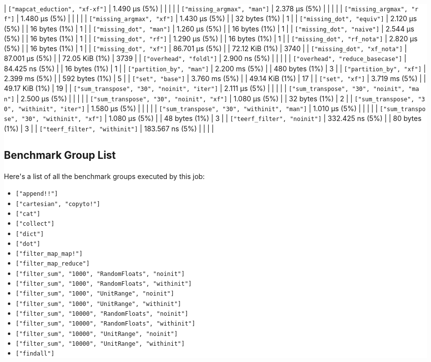 | `["mapcat_eduction", "xf-xf"]`                                 |   1.490 μs (5%) |         |                 |             |
| `["missing_argmax", "man"]`                                    |   2.378 μs (5%) |         |                 |             |
| `["missing_argmax", "rf"]`                                     |   1.480 μs (5%) |         |                 |             |
| `["missing_argmax", "xf"]`                                     |   1.430 μs (5%) |         |   32 bytes (1%) |           1 |
| `["missing_dot", "equiv"]`                                     |   2.120 μs (5%) |         |   16 bytes (1%) |           1 |
| `["missing_dot", "man"]`                                       |   1.260 μs (5%) |         |   16 bytes (1%) |           1 |
| `["missing_dot", "naive"]`                                     |   2.544 μs (5%) |         |   16 bytes (1%) |           1 |
| `["missing_dot", "rf"]`                                        |   1.290 μs (5%) |         |   16 bytes (1%) |           1 |
| `["missing_dot", "rf_nota"]`                                   |   2.820 μs (5%) |         |   16 bytes (1%) |           1 |
| `["missing_dot", "xf"]`                                        |  86.701 μs (5%) |         |  72.12 KiB (1%) |        3740 |
| `["missing_dot", "xf_nota"]`                                   |  87.001 μs (5%) |         |  72.05 KiB (1%) |        3739 |
| `["overhead", "foldl"]`                                        |   2.900 ns (5%) |         |                 |             |
| `["overhead", "reduce_basecase"]`                              |  84.425 ns (5%) |         |   16 bytes (1%) |           1 |
| `["partition_by", "man"]`                                      |   2.200 ms (5%) |         |  480 bytes (1%) |           3 |
| `["partition_by", "xf"]`                                       |   2.399 ms (5%) |         |  592 bytes (1%) |           5 |
| `["set", "base"]`                                              |   3.760 ms (5%) |         |  49.14 KiB (1%) |          17 |
| `["set", "xf"]`                                                |   3.719 ms (5%) |         |  49.17 KiB (1%) |          19 |
| `["sum_transpose", "30", "noinit", "iter"]`                    |   2.111 μs (5%) |         |                 |             |
| `["sum_transpose", "30", "noinit", "man"]`                     |   2.500 μs (5%) |         |                 |             |
| `["sum_transpose", "30", "noinit", "xf"]`                      |   1.080 μs (5%) |         |   32 bytes (1%) |           2 |
| `["sum_transpose", "30", "withinit", "iter"]`                  |   1.580 μs (5%) |         |                 |             |
| `["sum_transpose", "30", "withinit", "man"]`                   |   1.010 μs (5%) |         |                 |             |
| `["sum_transpose", "30", "withinit", "xf"]`                    |   1.080 μs (5%) |         |   48 bytes (1%) |           3 |
| `["teerf_filter", "noinit"]`                                   | 332.425 ns (5%) |         |   80 bytes (1%) |           3 |
| `["teerf_filter", "withinit"]`                                 | 183.567 ns (5%) |         |                 |             |

## Benchmark Group List
Here's a list of all the benchmark groups executed by this job:

- `["append!!"]`
- `["cartesian", "copyto!"]`
- `["cat"]`
- `["collect"]`
- `["dict"]`
- `["dot"]`
- `["filter_map_map!"]`
- `["filter_map_reduce"]`
- `["filter_sum", "1000", "RandomFloats", "noinit"]`
- `["filter_sum", "1000", "RandomFloats", "withinit"]`
- `["filter_sum", "1000", "UnitRange", "noinit"]`
- `["filter_sum", "1000", "UnitRange", "withinit"]`
- `["filter_sum", "10000", "RandomFloats", "noinit"]`
- `["filter_sum", "10000", "RandomFloats", "withinit"]`
- `["filter_sum", "10000", "UnitRange", "noinit"]`
- `["filter_sum", "10000", "UnitRange", "withinit"]`
- `["findall"]`